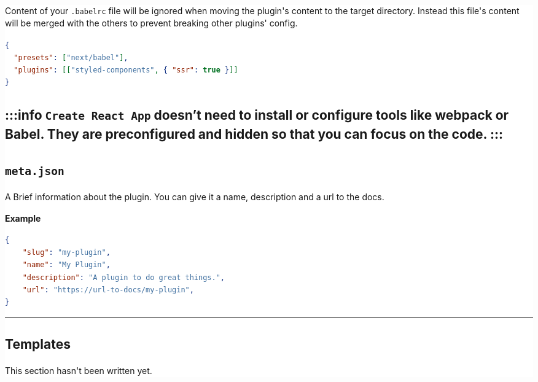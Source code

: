 Content of your `.babelrc` file will be ignored when moving the plugin's content to the target directory. Instead this file's content will be merged with the others to prevent breaking other plugins' config.

```json
{
  "presets": ["next/babel"],
  "plugins": [["styled-components", { "ssr": true }]]
}
```
:::info
`Create React App` doesn’t need to install or configure tools like webpack or Babel. They are preconfigured and hidden so that you can focus on the code.
:::
---

## `meta.json`

A Brief information about the plugin. You can give it a name, description and a url to the docs.

**Example**

```json
{
    "slug": "my-plugin",
    "name": "My Plugin",
    "description": "A plugin to do great things.",
    "url": "https://url-to-docs/my-plugin",
}
```

---

## Templates

This section hasn't been written yet.

